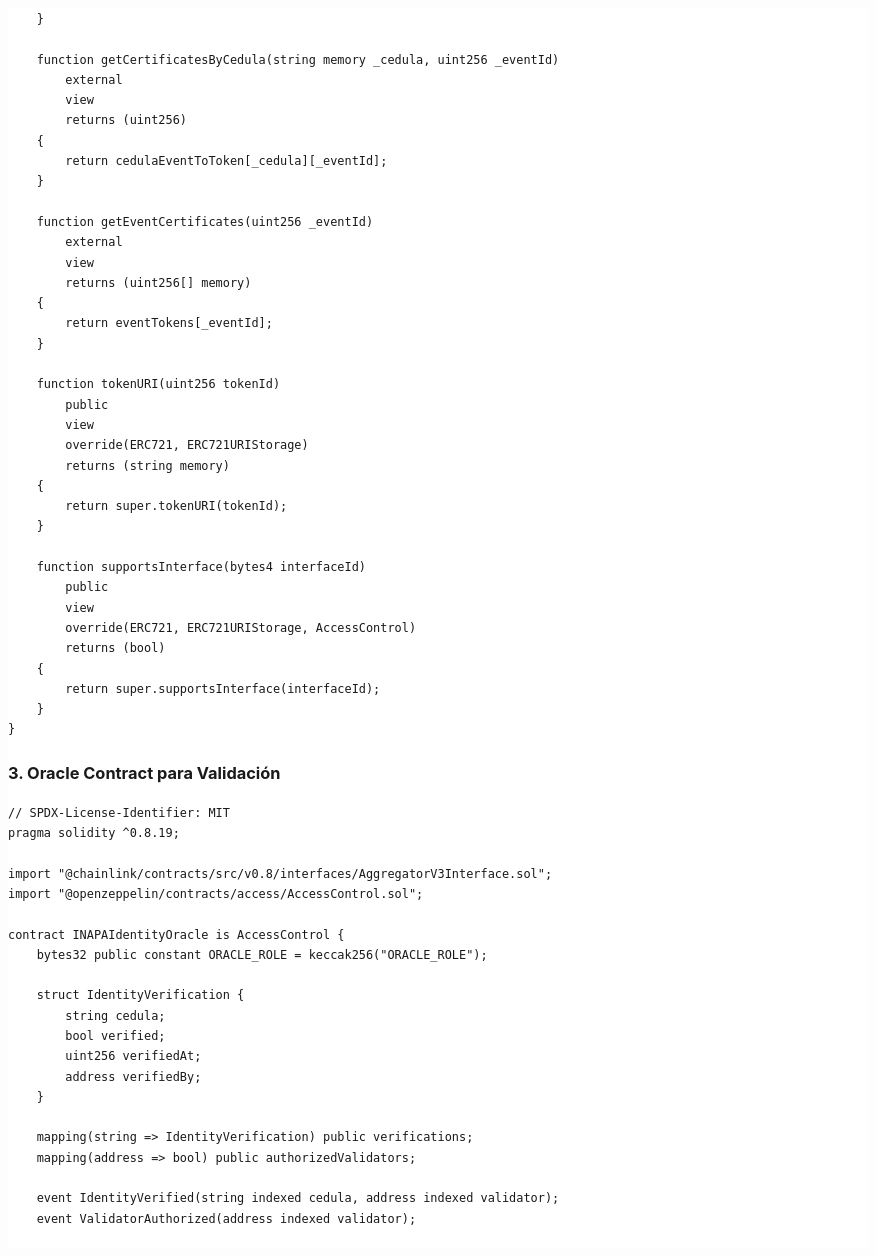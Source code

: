 ```solidity
    }
    
    function getCertificatesByCedula(string memory _cedula, uint256 _eventId) 
        external 
        view 
        returns (uint256) 
    {
        return cedulaEventToToken[_cedula][_eventId];
    }
    
    function getEventCertificates(uint256 _eventId) 
        external 
        view 
        returns (uint256[] memory) 
    {
        return eventTokens[_eventId];
    }
    
    function tokenURI(uint256 tokenId)
        public
        view
        override(ERC721, ERC721URIStorage)
        returns (string memory)
    {
        return super.tokenURI(tokenId);
    }
    
    function supportsInterface(bytes4 interfaceId)
        public
        view
        override(ERC721, ERC721URIStorage, AccessControl)
        returns (bool)
    {
        return super.supportsInterface(interfaceId);
    }
}
```

### 3. Oracle Contract para Validación

```solidity
// SPDX-License-Identifier: MIT
pragma solidity ^0.8.19;

import "@chainlink/contracts/src/v0.8/interfaces/AggregatorV3Interface.sol";
import "@openzeppelin/contracts/access/AccessControl.sol";

contract INAPAIdentityOracle is AccessControl {
    bytes32 public constant ORACLE_ROLE = keccak256("ORACLE_ROLE");
    
    struct IdentityVerification {
        string cedula;
        bool verified;
        uint256 verifiedAt;
        address verifiedBy;
    }
    
    mapping(string => IdentityVerification) public verifications;
    mapping(address => bool) public authorizedValidators;
    
    event IdentityVerified(string indexed cedula, address indexed validator);
    event ValidatorAuthorized(address indexed validator);
    
```
